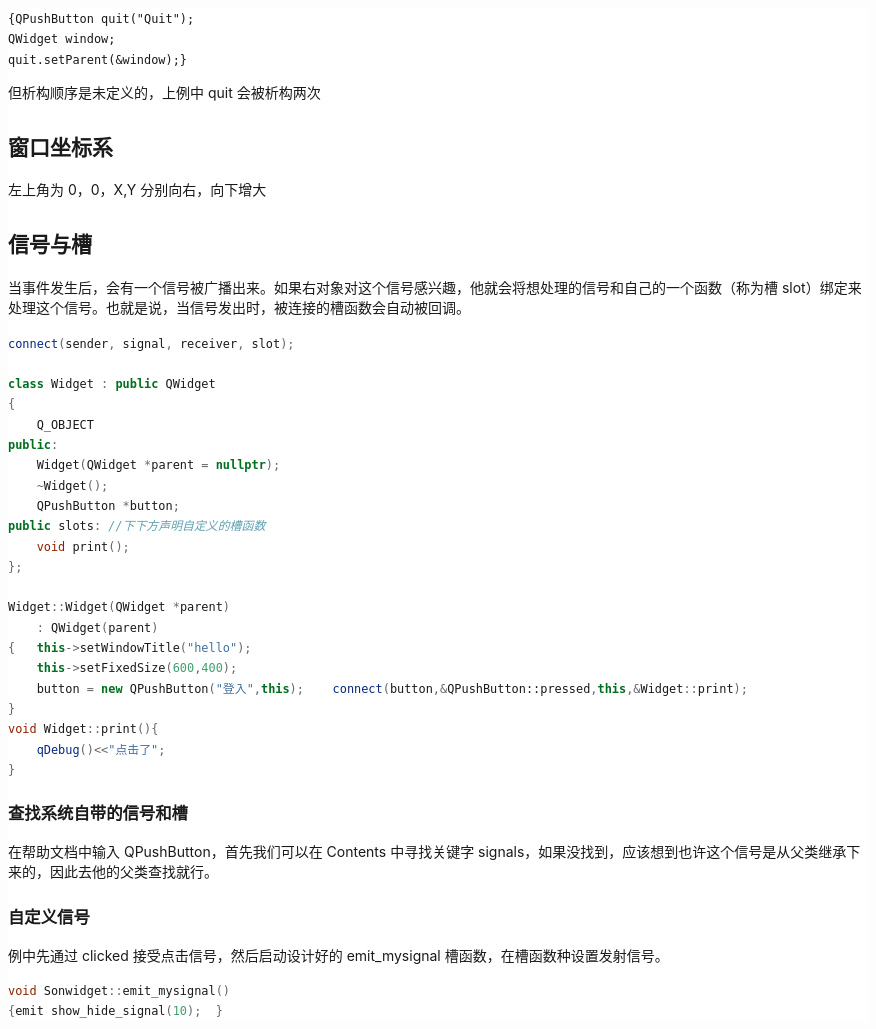 ```
{QPushButton quit("Quit");
QWidget window;
quit.setParent(&window);}
```

但析构顺序是未定义的，上例中 quit 会被析构两次

## 窗口坐标系

左上角为 0，0，X,Y 分别向右，向下增大

## 信号与槽

当事件发生后，会有一个信号被广播出来。如果右对象对这个信号感兴趣，他就会将想处理的信号和自己的一个函数（称为槽 slot）绑定来处理这个信号。也就是说，当信号发出时，被连接的槽函数会自动被回调。

```cpp
connect(sender, signal, receiver, slot);

class Widget : public QWidget
{
    Q_OBJECT
public:
    Widget(QWidget *parent = nullptr);
    ~Widget();
    QPushButton *button;
public slots: //下下方声明自定义的槽函数
    void print();
};

Widget::Widget(QWidget *parent)
    : QWidget(parent)
{   this->setWindowTitle("hello");
    this->setFixedSize(600,400);
    button = new QPushButton("登入",this);	connect(button,&QPushButton::pressed,this,&Widget::print);
}
void Widget::print(){
    qDebug()<<"点击了";
}
```

### 查找系统自带的信号和槽

在帮助文档中输入 QPushButton，首先我们可以在 Contents 中寻找关键字 signals，如果没找到，应该想到也许这个信号是从父类继承下来的，因此去他的父类查找就行。

### 自定义信号

例中先通过 clicked 接受点击信号，然后启动设计好的 emit_mysignal 槽函数，在槽函数种设置发射信号。 

```cpp
void Sonwidget::emit_mysignal()
{emit show_hide_signal(10);  }
```
